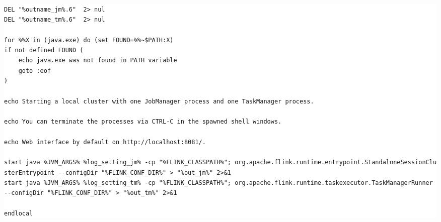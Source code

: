 ```
DEL "%outname_jm%.6"  2> nul
DEL "%outname_tm%.6"  2> nul
 
for %%X in (java.exe) do (set FOUND=%%~$PATH:X)
if not defined FOUND (
    echo java.exe was not found in PATH variable
    goto :eof
)
 
echo Starting a local cluster with one JobManager process and one TaskManager process.
 
echo You can terminate the processes via CTRL-C in the spawned shell windows.
 
echo Web interface by default on http://localhost:8081/.
 
start java %JVM_ARGS% %log_setting_jm% -cp "%FLINK_CLASSPATH%"; org.apache.flink.runtime.entrypoint.StandaloneSessionClusterEntrypoint --configDir "%FLINK_CONF_DIR%" > "%out_jm%" 2>&1
start java %JVM_ARGS% %log_setting_tm% -cp "%FLINK_CLASSPATH%"; org.apache.flink.runtime.taskexecutor.TaskManagerRunner --configDir "%FLINK_CONF_DIR%" > "%out_tm%" 2>&1
 
endlocal
```

